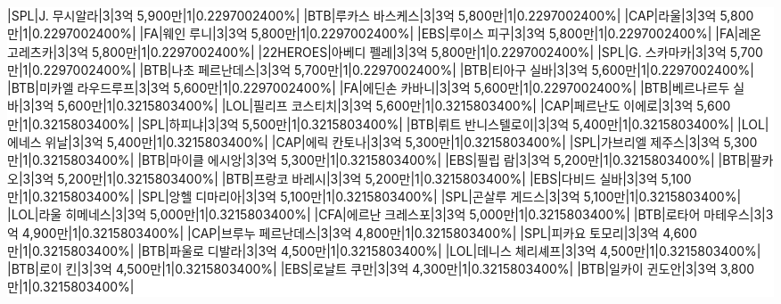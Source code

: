 |SPL|J. 무시알라|3|3억 5,900만|1|0.2297002400%|
|BTB|루카스 바스케스|3|3억 5,800만|1|0.2297002400%|
|CAP|라울|3|3억 5,800만|1|0.2297002400%|
|FA|웨인 루니|3|3억 5,800만|1|0.2297002400%|
|EBS|루이스 피구|3|3억 5,800만|1|0.2297002400%|
|FA|레온 고레츠카|3|3억 5,800만|1|0.2297002400%|
|22HEROES|아베디 펠레|3|3억 5,800만|1|0.2297002400%|
|SPL|G. 스카마카|3|3억 5,700만|1|0.2297002400%|
|BTB|나초 페르난데스|3|3억 5,700만|1|0.2297002400%|
|BTB|티아구 실바|3|3억 5,600만|1|0.2297002400%|
|BTB|미카엘 라우드루프|3|3억 5,600만|1|0.2297002400%|
|FA|에딘손 카바니|3|3억 5,600만|1|0.2297002400%|
|BTB|베르나르두 실바|3|3억 5,600만|1|0.3215803400%|
|LOL|필리프 코스티치|3|3억 5,600만|1|0.3215803400%|
|CAP|페르난도 이에로|3|3억 5,600만|1|0.3215803400%|
|SPL|하피냐|3|3억 5,500만|1|0.3215803400%|
|BTB|뤼트 반니스텔로이|3|3억 5,400만|1|0.3215803400%|
|LOL|에네스 위날|3|3억 5,400만|1|0.3215803400%|
|CAP|에릭 칸토나|3|3억 5,300만|1|0.3215803400%|
|SPL|가브리엘 제주스|3|3억 5,300만|1|0.3215803400%|
|BTB|마이클 에시앙|3|3억 5,300만|1|0.3215803400%|
|EBS|필립 람|3|3억 5,200만|1|0.3215803400%|
|BTB|팔카오|3|3억 5,200만|1|0.3215803400%|
|BTB|프랑코 바레시|3|3억 5,200만|1|0.3215803400%|
|EBS|다비드 실바|3|3억 5,100만|1|0.3215803400%|
|SPL|앙헬 디마리아|3|3억 5,100만|1|0.3215803400%|
|SPL|곤살루 게드스|3|3억 5,100만|1|0.3215803400%|
|LOL|라울 히메네스|3|3억 5,000만|1|0.3215803400%|
|CFA|에르난 크레스포|3|3억 5,000만|1|0.3215803400%|
|BTB|로타어 마테우스|3|3억 4,900만|1|0.3215803400%|
|CAP|브루누 페르난데스|3|3억 4,800만|1|0.3215803400%|
|SPL|피카요 토모리|3|3억 4,600만|1|0.3215803400%|
|BTB|파울로 디발라|3|3억 4,500만|1|0.3215803400%|
|LOL|데니스 체리셰프|3|3억 4,500만|1|0.3215803400%|
|BTB|로이 킨|3|3억 4,500만|1|0.3215803400%|
|EBS|로날트 쿠만|3|3억 4,300만|1|0.3215803400%|
|BTB|일카이 귄도안|3|3억 3,800만|1|0.3215803400%|